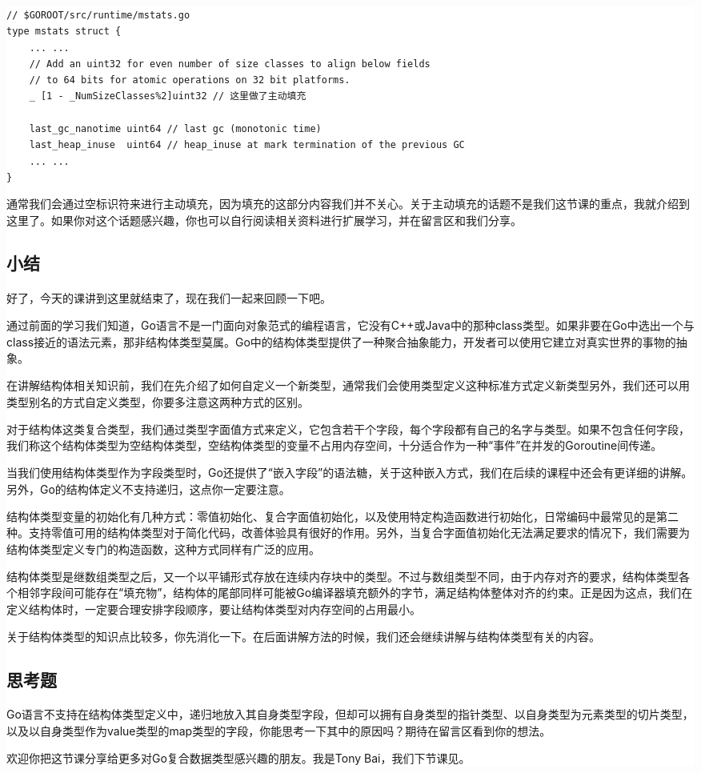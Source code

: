 ```plain
// $GOROOT/src/runtime/mstats.go
type mstats struct {
    ... ...
    // Add an uint32 for even number of size classes to align below fields
    // to 64 bits for atomic operations on 32 bit platforms.
    _ [1 - _NumSizeClasses%2]uint32 // 这里做了主动填充

    last_gc_nanotime uint64 // last gc (monotonic time)
    last_heap_inuse  uint64 // heap_inuse at mark termination of the previous GC
    ... ...
}

```

通常我们会通过空标识符来进行主动填充，因为填充的这部分内容我们并不关心。关于主动填充的话题不是我们这节课的重点，我就介绍到这里了。如果你对这个话题感兴趣，你也可以自行阅读相关资料进行扩展学习，并在留言区和我们分享。

## 小结

好了，今天的课讲到这里就结束了，现在我们一起来回顾一下吧。

通过前面的学习我们知道，Go语言不是一门面向对象范式的编程语言，它没有C++或Java中的那种class类型。如果非要在Go中选出一个与class接近的语法元素，那非结构体类型莫属。Go中的结构体类型提供了一种聚合抽象能力，开发者可以使用它建立对真实世界的事物的抽象。

在讲解结构体相关知识前，我们在先介绍了如何自定义一个新类型，通常我们会使用类型定义这种标准方式定义新类型另外，我们还可以用类型别名的方式自定义类型，你要多注意这两种方式的区别。

对于结构体这类复合类型，我们通过类型字面值方式来定义，它包含若干个字段，每个字段都有自己的名字与类型。如果不包含任何字段，我们称这个结构体类型为空结构体类型，空结构体类型的变量不占用内存空间，十分适合作为一种“事件”在并发的Goroutine间传递。

当我们使用结构体类型作为字段类型时，Go还提供了“嵌入字段”的语法糖，关于这种嵌入方式，我们在后续的课程中还会有更详细的讲解。另外，Go的结构体定义不支持递归，这点你一定要注意。

结构体类型变量的初始化有几种方式：零值初始化、复合字面值初始化，以及使用特定构造函数进行初始化，日常编码中最常见的是第二种。支持零值可用的结构体类型对于简化代码，改善体验具有很好的作用。另外，当复合字面值初始化无法满足要求的情况下，我们需要为结构体类型定义专门的构造函数，这种方式同样有广泛的应用。

结构体类型是继数组类型之后，又一个以平铺形式存放在连续内存块中的类型。不过与数组类型不同，由于内存对齐的要求，结构体类型各个相邻字段间可能存在“填充物”，结构体的尾部同样可能被Go编译器填充额外的字节，满足结构体整体对齐的约束。正是因为这点，我们在定义结构体时，一定要合理安排字段顺序，要让结构体类型对内存空间的占用最小。

关于结构体类型的知识点比较多，你先消化一下。在后面讲解方法的时候，我们还会继续讲解与结构体类型有关的内容。

## 思考题

Go语言不支持在结构体类型定义中，递归地放入其自身类型字段，但却可以拥有自身类型的指针类型、以自身类型为元素类型的切片类型，以及以自身类型作为value类型的map类型的字段，你能思考一下其中的原因吗？期待在留言区看到你的想法。

欢迎你把这节课分享给更多对Go复合数据类型感兴趣的朋友。我是Tony Bai，我们下节课见。